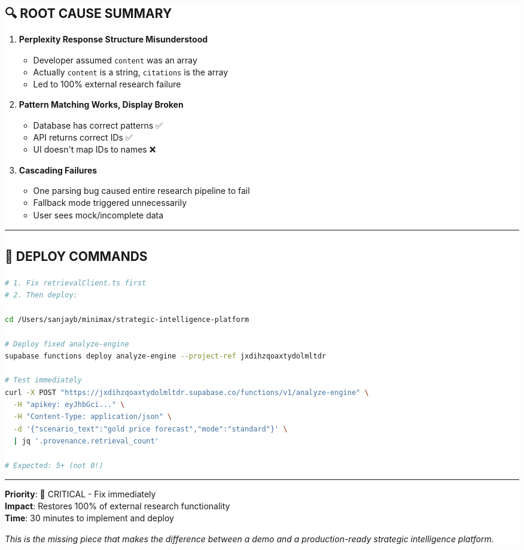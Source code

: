 
## 🔍 ROOT CAUSE SUMMARY

1. **Perplexity Response Structure Misunderstood**
   - Developer assumed `content` was an array
   - Actually `content` is a string, `citations` is the array
   - Led to 100% external research failure

2. **Pattern Matching Works, Display Broken**
   - Database has correct patterns ✅
   - API returns correct IDs ✅
   - UI doesn't map IDs to names ❌

3. **Cascading Failures**
   - One parsing bug caused entire research pipeline to fail
   - Fallback mode triggered unnecessarily
   - User sees mock/incomplete data

---

## 🚀 DEPLOY COMMANDS

```bash
# 1. Fix retrievalClient.ts first
# 2. Then deploy:

cd /Users/sanjayb/minimax/strategic-intelligence-platform

# Deploy fixed analyze-engine
supabase functions deploy analyze-engine --project-ref jxdihzqoaxtydolmltdr

# Test immediately
curl -X POST "https://jxdihzqoaxtydolmltdr.supabase.co/functions/v1/analyze-engine" \
  -H "apikey: eyJhbGci..." \
  -H "Content-Type: application/json" \
  -d '{"scenario_text":"gold price forecast","mode":"standard"}' \
  | jq '.provenance.retrieval_count'

# Expected: 5+ (not 0!)
```

---

**Priority**: 🔴 CRITICAL - Fix immediately  
**Impact**: Restores 100% of external research functionality  
**Time**: 30 minutes to implement and deploy

*This is the missing piece that makes the difference between a demo and a production-ready strategic intelligence platform.*
